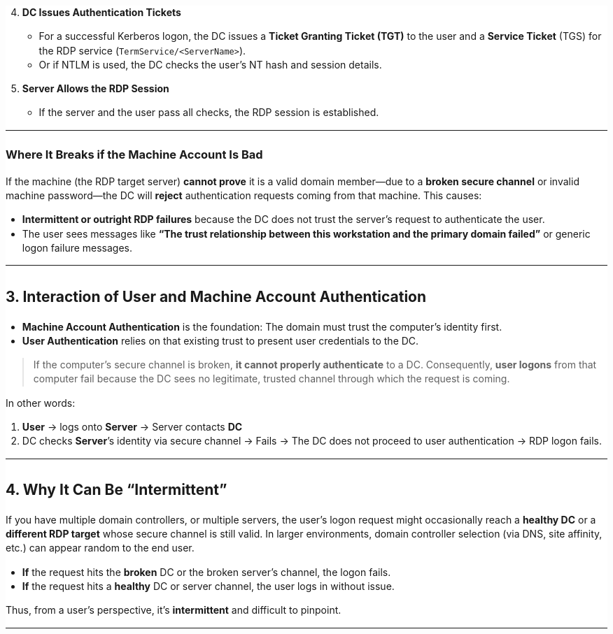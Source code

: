 4. **DC Issues Authentication Tickets**  
   - For a successful Kerberos logon, the DC issues a **Ticket Granting Ticket (TGT)** to the user and a **Service Ticket** (TGS) for the RDP service (`TermService/<ServerName>`).  
   - Or if NTLM is used, the DC checks the user’s NT hash and session details.

5. **Server Allows the RDP Session**  
   - If the server and the user pass all checks, the RDP session is established.

---

### Where It Breaks if the Machine Account Is Bad

If the machine (the RDP target server) **cannot prove** it is a valid domain member—due to a **broken secure channel** or invalid machine password—the DC will **reject** authentication requests coming from that machine. This causes:

- **Intermittent or outright RDP failures** because the DC does not trust the server’s request to authenticate the user.  
- The user sees messages like **“The trust relationship between this workstation and the primary domain failed”** or generic logon failure messages.

---

## 3. Interaction of User and Machine Account Authentication

- **Machine Account Authentication** is the foundation: The domain must trust the computer’s identity first.  
- **User Authentication** relies on that existing trust to present user credentials to the DC.  

> If the computer’s secure channel is broken, **it cannot properly authenticate** to a DC. Consequently, **user logons** from that computer fail because the DC sees no legitimate, trusted channel through which the request is coming.

In other words:

1. **User** → logs onto **Server** → Server contacts **DC**  
2. DC checks **Server**’s identity via secure channel → Fails → The DC does not proceed to user authentication → RDP logon fails.

---

## 4. Why It Can Be “Intermittent”

If you have multiple domain controllers, or multiple servers, the user’s logon request might occasionally reach a **healthy DC** or a **different RDP target** whose secure channel is still valid. In larger environments, domain controller selection (via DNS, site affinity, etc.) can appear random to the end user. 

- **If** the request hits the **broken** DC or the broken server’s channel, the logon fails.  
- **If** the request hits a **healthy** DC or server channel, the user logs in without issue.

Thus, from a user’s perspective, it’s **intermittent** and difficult to pinpoint.

---
